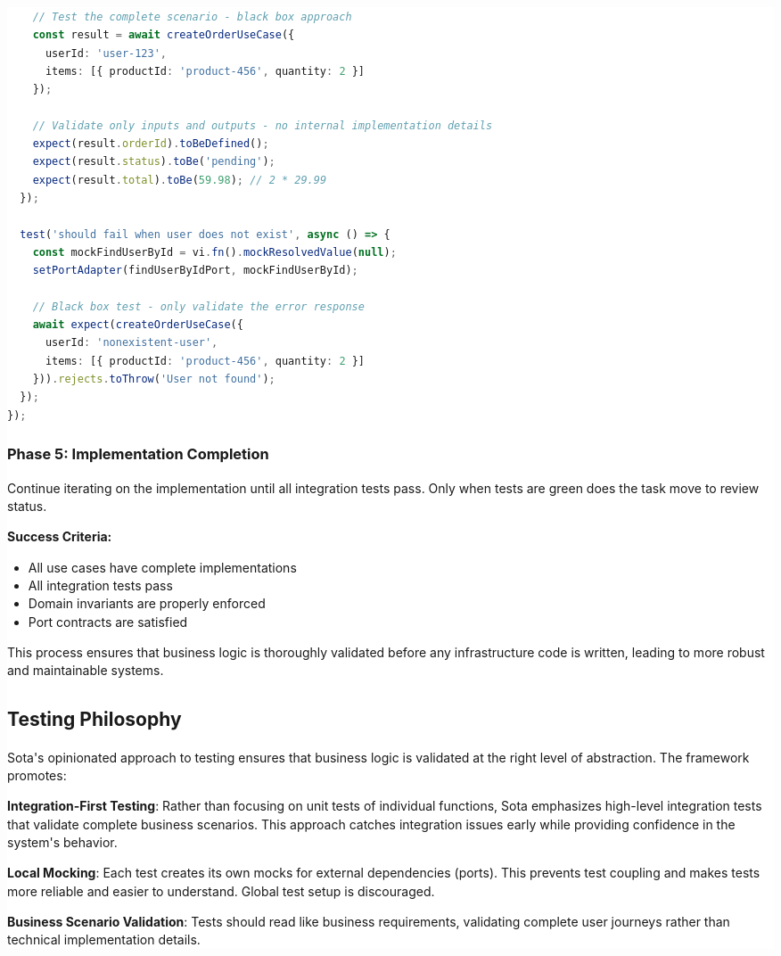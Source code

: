 ```typescript
    // Test the complete scenario - black box approach
    const result = await createOrderUseCase({
      userId: 'user-123',
      items: [{ productId: 'product-456', quantity: 2 }]
    });
    
    // Validate only inputs and outputs - no internal implementation details
    expect(result.orderId).toBeDefined();
    expect(result.status).toBe('pending');
    expect(result.total).toBe(59.98); // 2 * 29.99
  });

  test('should fail when user does not exist', async () => {
    const mockFindUserById = vi.fn().mockResolvedValue(null);
    setPortAdapter(findUserByIdPort, mockFindUserById);
    
    // Black box test - only validate the error response
    await expect(createOrderUseCase({
      userId: 'nonexistent-user',
      items: [{ productId: 'product-456', quantity: 2 }]
    })).rejects.toThrow('User not found');
  });
});
```

### Phase 5: Implementation Completion

Continue iterating on the implementation until all integration tests pass. Only when tests are green does the task move to review status.

**Success Criteria:**
- All use cases have complete implementations
- All integration tests pass
- Domain invariants are properly enforced
- Port contracts are satisfied

This process ensures that business logic is thoroughly validated before any infrastructure code is written, leading to more robust and maintainable systems.

## Testing Philosophy

Sota's opinionated approach to testing ensures that business logic is validated at the right level of abstraction. The framework promotes:

**Integration-First Testing**: Rather than focusing on unit tests of individual functions, Sota emphasizes high-level integration tests that validate complete business scenarios. This approach catches integration issues early while providing confidence in the system's behavior.

**Local Mocking**: Each test creates its own mocks for external dependencies (ports). This prevents test coupling and makes tests more reliable and easier to understand. Global test setup is discouraged.

**Business Scenario Validation**: Tests should read like business requirements, validating complete user journeys rather than technical implementation details.
